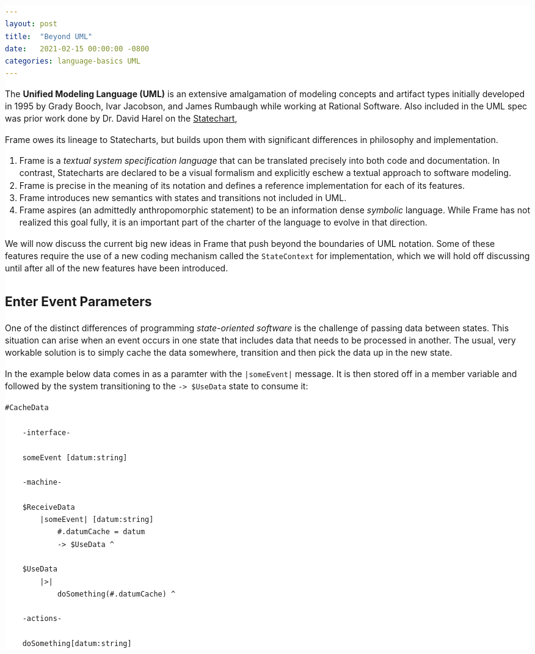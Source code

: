 ```yaml
---
layout: post
title:  "Beyond UML"
date:   2021-02-15 00:00:00 -0800
categories: language-basics UML
---
```


The **Unified Modeling Language (UML)** is an extensive amalgamation of modeling concepts and artifact types initially developed in 1995 by Grady Booch, Ivar Jacobson, and James Rumbaugh while working at Rational Software. Also included in the UML spec was prior work done by Dr. David Harel on the <a href="https://www.sciencedirect.com/science/article/pii/0167642387900359" target="_blank">Statechart</a>,

Frame owes its lineage to Statecharts, but builds upon them with significant differences in philosophy and implementation.

1. Frame is a _textual system specification language_ that can be translated precisely into both code and documentation. In contrast, Statecharts are declared to be a visual formalism and explicitly eschew a textual approach to software modeling.
2. Frame is precise in the meaning of its notation and defines a reference implementation for each of its features.
3. Frame introduces new semantics with states and transitions not included in UML.
4. Frame aspires (an admittedly anthropomorphic statement) to be an information dense _symbolic_ language. While Frame has not realized this goal fully, it is an important part of the charter of the language to evolve in that direction.

We will now discuss the current big new ideas in Frame that push beyond the boundaries of UML notation. Some of these features require the use of a new coding mechanism called the `StateContext` for implementation, which we will hold off discussing until after all of the new features have been introduced.

## Enter Event Parameters

One of the distinct differences of programming _state-oriented software_ is the challenge of passing data between states. This situation can arise when an event occurs in one state that includes data that needs to be processed in another. The usual, very workable solution is to simply cache the data somewhere, transition and then pick the data up in the new state.

In the example below data comes in as a paramter with the `|someEvent|` message. It is then stored off in a member variable and followed by the system transitioning to the `-> $UseData` state to consume it:

```
#CacheData

    -interface-

    someEvent [datum:string]

    -machine-

    $ReceiveData
        |someEvent| [datum:string]
            #.datumCache = datum
            -> $UseData ^

    $UseData
        |>|
            doSomething(#.datumCache) ^

    -actions-

    doSomething[datum:string]

```